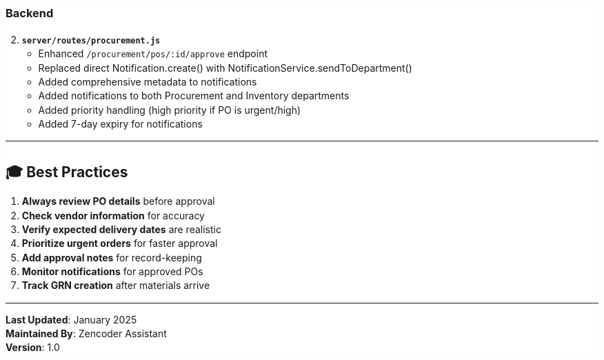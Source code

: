 ### **Backend**
2. **`server/routes/procurement.js`**
   - Enhanced `/procurement/pos/:id/approve` endpoint
   - Replaced direct Notification.create() with NotificationService.sendToDepartment()
   - Added comprehensive metadata to notifications
   - Added notifications to both Procurement and Inventory departments
   - Added priority handling (high priority if PO is urgent/high)
   - Added 7-day expiry for notifications

---

## 🎓 Best Practices

1. **Always review PO details** before approval
2. **Check vendor information** for accuracy
3. **Verify expected delivery dates** are realistic
4. **Prioritize urgent orders** for faster approval
5. **Add approval notes** for record-keeping
6. **Monitor notifications** for approved POs
7. **Track GRN creation** after materials arrive

---

**Last Updated**: January 2025  
**Maintained By**: Zencoder Assistant  
**Version**: 1.0